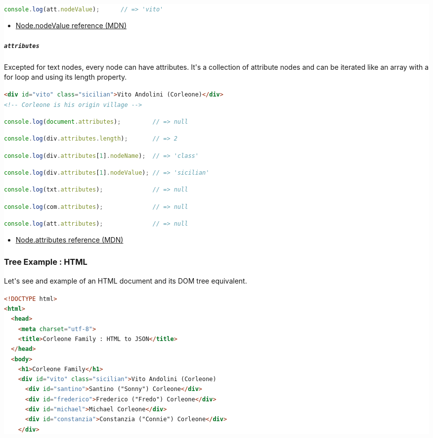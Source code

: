 ```javascript
console.log(att.nodeValue);      // => 'vito'
```


* [Node.nodeValue reference (MDN)](https://developer.mozilla.org/en/DOM/Node.nodeValue)



##### `attributes`

Excepted for text nodes, every node can have attributes. It's a collection of attribute nodes and can be iterated like an array with a for loop and using its length property.


```html
<div id="vito" class="sicilian">Vito Andolini (Corleone)</div>
<!-- Corleone is his origin village -->
```


```javascript
console.log(document.attributes);         // => null
```


```javascript
console.log(div.attributes.length);       // => 2
```


```javascript
console.log(div.attributes[1].nodeName);  // => 'class'
```


```javascript
console.log(div.attributes[1].nodeValue); // => 'sicilian'
```


```javascript
console.log(txt.attributes);              // => null
```


```javascript
console.log(com.attributes);              // => null
```


```javascript
console.log(att.attributes);              // => null
```


* [Node.attributes reference (MDN)](https://developer.mozilla.org/en/DOM/Node.attributes)



### Tree Example : HTML

Let's see and example of an HTML document and its DOM tree equivalent.

```html
<!DOCTYPE html>
<html>
  <head>
    <meta charset="utf-8">
    <title>Corleone Family : HTML to JSON</title>
  </head>
  <body>
    <h1>Corleone Family</h1>
    <div id="vito" class="sicilian">Vito Andolini (Corleone)
      <div id="santino">Santino ("Sonny") Corleone</div>
      <div id="frederico">Frederico ("Fredo") Corleone</div>
      <div id="michael">Michael Corleone</div>
      <div id="constanzia">Constanzia ("Connie") Corleone</div>
    </div>
```